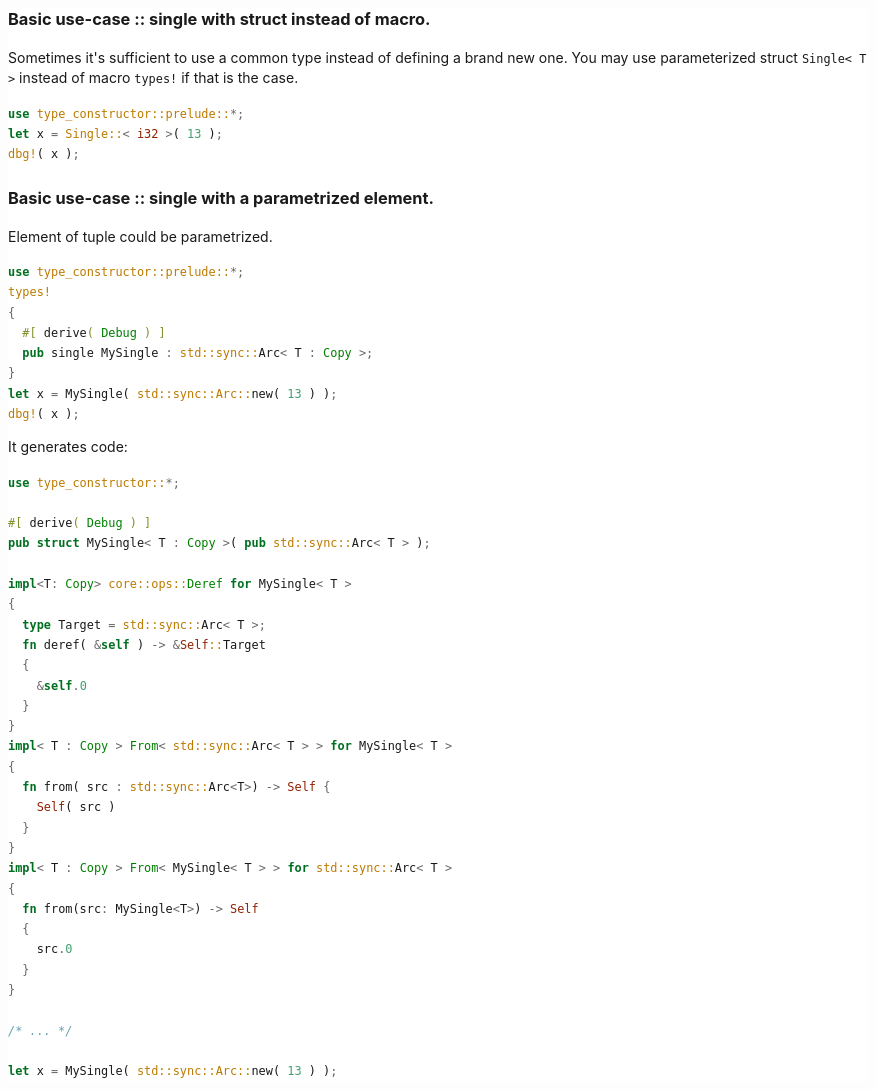 ### Basic use-case :: single with struct instead of macro.

Sometimes it's sufficient to use a common type instead of defining a brand new one.
You may use parameterized struct `Single< T >` instead of macro `types!` if that is the case.



```rust ignore
use type_constructor::prelude::*;
let x = Single::< i32 >( 13 );
dbg!( x );
```

### Basic use-case :: single with a parametrized element.

Element of tuple could be parametrized.



```rust ignore
use type_constructor::prelude::*;
types!
{
  #[ derive( Debug ) ]
  pub single MySingle : std::sync::Arc< T : Copy >;
}
let x = MySingle( std::sync::Arc::new( 13 ) );
dbg!( x );
```

It generates code:

```rust ignore
use type_constructor::*;

#[ derive( Debug ) ]
pub struct MySingle< T : Copy >( pub std::sync::Arc< T > );

impl<T: Copy> core::ops::Deref for MySingle< T >
{
  type Target = std::sync::Arc< T >;
  fn deref( &self ) -> &Self::Target
  {
    &self.0
  }
}
impl< T : Copy > From< std::sync::Arc< T > > for MySingle< T >
{
  fn from( src : std::sync::Arc<T>) -> Self {
    Self( src )
  }
}
impl< T : Copy > From< MySingle< T > > for std::sync::Arc< T >
{
  fn from(src: MySingle<T>) -> Self
  {
    src.0
  }
}

/* ... */

let x = MySingle( std::sync::Arc::new( 13 ) );
```

